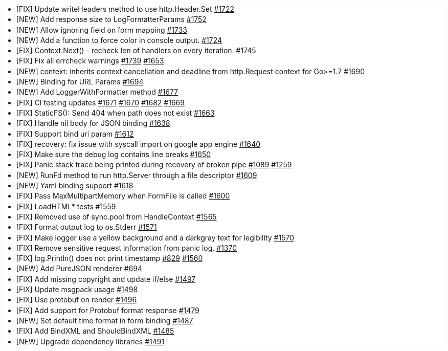 - [FIX] Update writeHeaders method to use http.Header.Set [#1722](https://github.com/LambdaTest/gin/pull/1722)
- [NEW] Add response size to LogFormatterParams [#1752](https://github.com/LambdaTest/gin/pull/1752)
- [NEW] Allow ignoring field on form mapping [#1733](https://github.com/LambdaTest/gin/pull/1733)
- [NEW] Add a function to force color in console output. [#1724](https://github.com/LambdaTest/gin/pull/1724)
- [FIX] Context.Next() - recheck len of handlers on every iteration. [#1745](https://github.com/LambdaTest/gin/pull/1745)
- [FIX] Fix all errcheck warnings [#1739](https://github.com/LambdaTest/gin/pull/1739) [#1653](https://github.com/LambdaTest/gin/pull/1653)
- [NEW] context: inherits context cancellation and deadline from http.Request context for Go>=1.7 [#1690](https://github.com/LambdaTest/gin/pull/1690)
- [NEW] Binding for URL Params [#1694](https://github.com/LambdaTest/gin/pull/1694)
- [NEW] Add LoggerWithFormatter method [#1677](https://github.com/LambdaTest/gin/pull/1677)
- [FIX] CI testing updates [#1671](https://github.com/LambdaTest/gin/pull/1671) [#1670](https://github.com/LambdaTest/gin/pull/1670) [#1682](https://github.com/LambdaTest/gin/pull/1682) [#1669](https://github.com/LambdaTest/gin/pull/1669)
- [FIX] StaticFS(): Send 404 when path does not exist [#1663](https://github.com/LambdaTest/gin/pull/1663)
- [FIX] Handle nil body for JSON binding [#1638](https://github.com/LambdaTest/gin/pull/1638)
- [FIX] Support bind uri param [#1612](https://github.com/LambdaTest/gin/pull/1612)
- [FIX] recovery: fix issue with syscall import on google app engine [#1640](https://github.com/LambdaTest/gin/pull/1640)
- [FIX] Make sure the debug log contains line breaks [#1650](https://github.com/LambdaTest/gin/pull/1650)
- [FIX] Panic stack trace being printed during recovery of broken pipe [#1089](https://github.com/LambdaTest/gin/pull/1089) [#1259](https://github.com/LambdaTest/gin/pull/1259)
- [NEW] RunFd method to run http.Server through a file descriptor [#1609](https://github.com/LambdaTest/gin/pull/1609)
- [NEW] Yaml binding support [#1618](https://github.com/LambdaTest/gin/pull/1618)
- [FIX] Pass MaxMultipartMemory when FormFile is called [#1600](https://github.com/LambdaTest/gin/pull/1600)
- [FIX] LoadHTML* tests [#1559](https://github.com/LambdaTest/gin/pull/1559)
- [FIX] Removed use of sync.pool from HandleContext [#1565](https://github.com/LambdaTest/gin/pull/1565)
- [FIX] Format output log to os.Stderr [#1571](https://github.com/LambdaTest/gin/pull/1571)
- [FIX] Make logger use a yellow background and a darkgray text for legibility [#1570](https://github.com/LambdaTest/gin/pull/1570)
- [FIX] Remove sensitive request information from panic log. [#1370](https://github.com/LambdaTest/gin/pull/1370)
- [FIX] log.Println() does not print timestamp [#829](https://github.com/LambdaTest/gin/pull/829) [#1560](https://github.com/LambdaTest/gin/pull/1560)
- [NEW] Add PureJSON renderer [#694](https://github.com/LambdaTest/gin/pull/694)
- [FIX] Add missing copyright and update if/else [#1497](https://github.com/LambdaTest/gin/pull/1497)
- [FIX] Update msgpack usage [#1498](https://github.com/LambdaTest/gin/pull/1498)
- [FIX] Use protobuf on render [#1496](https://github.com/LambdaTest/gin/pull/1496)
- [FIX] Add support for Protobuf format response [#1479](https://github.com/LambdaTest/gin/pull/1479)
- [NEW] Set default time format in form binding [#1487](https://github.com/LambdaTest/gin/pull/1487)
- [FIX] Add BindXML and ShouldBindXML [#1485](https://github.com/LambdaTest/gin/pull/1485)
- [NEW] Upgrade dependency libraries [#1491](https://github.com/LambdaTest/gin/pull/1491)
